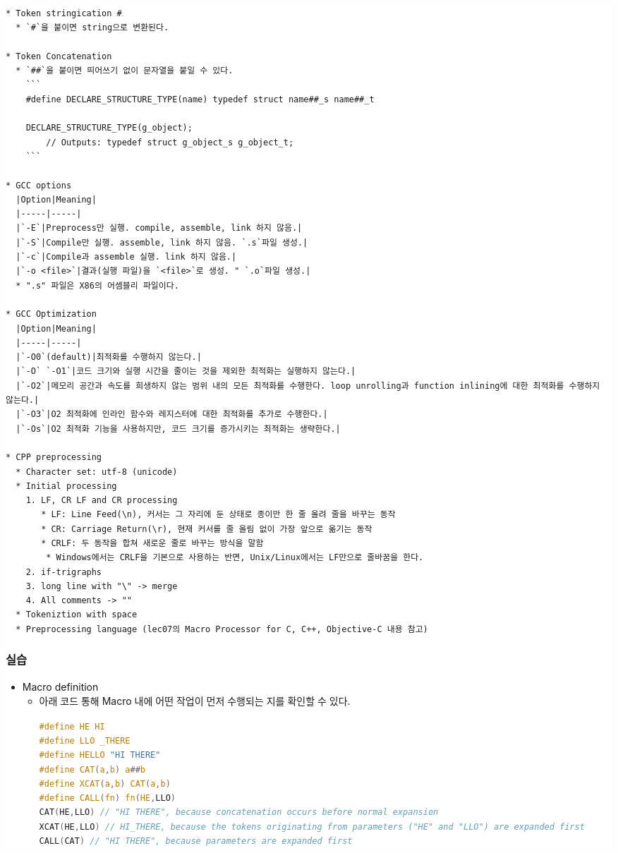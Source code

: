     * Token stringication #
      * `#`을 붙이면 string으로 변환된다.

    * Token Concatenation
      * `##`을 붙이면 띄어쓰기 없이 문자열을 붙일 수 있다.
        ```
        #define DECLARE_STRUCTURE_TYPE(name) typedef struct name##_s name##_t

        DECLARE_STRUCTURE_TYPE(g_object); 
            // Outputs: typedef struct g_object_s g_object_t;
        ```
    
    * GCC options
      |Option|Meaning|
      |-----|-----|
      |`-E`|Preprocess만 실행. compile, assemble, link 하지 않음.|
      |`-S`|Compile만 실행. assemble, link 하지 않음. `.s`파일 생성.|
      |`-c`|Compile과 assemble 실행. link 하지 않음.|
      |`-o <file>`|결과(실행 파일)을 `<file>`로 생성. " `.o`파일 생성.|
      * ".s" 파일은 X86의 어셈블리 파일이다.

    * GCC Optimization
      |Option|Meaning|
      |-----|-----|
      |`-O0`(default)|최적화를 수행하지 않는다.|
      |`-O` `-O1`|코드 크기와 실행 시간을 줄이는 것을 제외한 최적화는 실행하지 않는다.|
      |`-O2`|메모리 공간과 속도를 희생하지 않는 범위 내의 모든 최적화를 수행한다. loop unrolling과 function inlining에 대한 최적화를 수행하지 않는다.|
      |`-O3`|O2 최적화에 인라인 함수와 레지스터에 대한 최적화를 추가로 수행한다.|
      |`-Os`|O2 최적화 기능을 사용하지만, 코드 크기를 증가시키는 최적화는 생략한다.|

    * CPP preprocessing
      * Character set: utf-8 (unicode)
      * Initial processing
        1. LF, CR LF and CR processing
           * LF: Line Feed(\n), 커서는 그 자리에 둔 상태로 종이만 한 줄 올려 줄을 바꾸는 동작
           * CR: Carriage Return(\r), 현재 커서를 줄 올림 없이 가장 앞으로 옮기는 동작
           * CRLF: 두 동작을 합쳐 새로운 줄로 바꾸는 방식을 말함
            * Windows에서는 CRLF을 기본으로 사용하는 반면, Unix/Linux에서는 LF만으로 줄바꿈을 한다.
        2. if-trigraphs
        3. long line with "\" -> merge
        4. All comments -> ""
      * Tokeniztion with space
      * Preprocessing language (lec07의 Macro Processor for C, C++, Objective-C 내용 참고)


### 실습
  * Macro definition
    * 아래 코드 통해 Macro 내에 어떤 작업이 먼저 수행되는 지를 확인할 수 있다.
      ```c
      #define HE HI
      #define LLO _THERE
      #define HELLO "HI THERE"
      #define CAT(a,b) a##b
      #define XCAT(a,b) CAT(a,b)
      #define CALL(fn) fn(HE,LLO)
      CAT(HE,LLO) // "HI THERE", because concatenation occurs before normal expansion
      XCAT(HE,LLO) // HI_THERE, because the tokens originating from parameters ("HE" and "LLO") are expanded first
      CALL(CAT) // "HI THERE", because parameters are expanded first
      ```